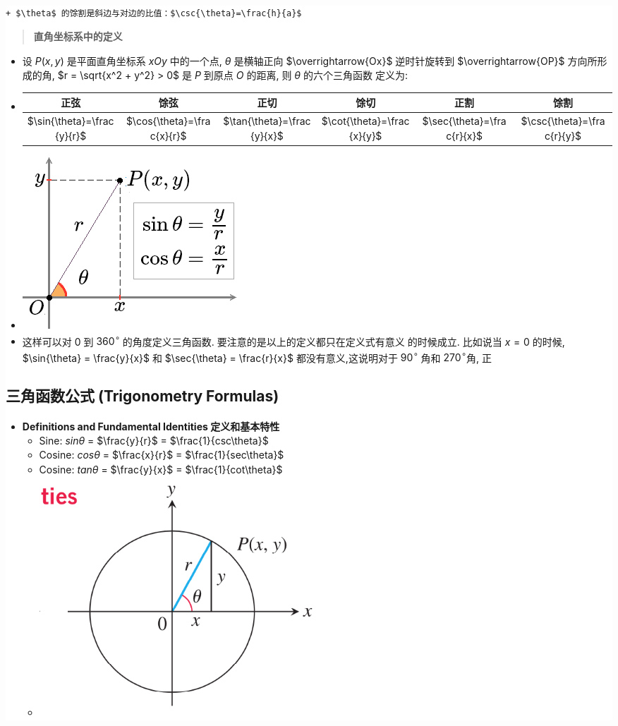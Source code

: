     + $\theta$ 的馀割是斜边与对边的比值：$\csc{\theta}=\frac{h}{a}$ 
> **直角坐标系中的定义**
- 设 $P(x, y)$ 是平面直角坐标系 $xOy$ 中的一个点, $\theta$ 是横轴正向
  $\overrightarrow{Ox}$ 逆时针旋转到 $\overrightarrow{OP}$ 方向所形成的角, 
  $r = \sqrt{x^2 + y^2} > 0$ 是 $P$ 到原点 $O$ 的距离, 则 $\theta$ 的六个三角函数
  定义为: 
- | 正弦 | 馀弦 | 正切 | 馀切 | 正割 | 馀割 |
  | :--:  | :--:  | :--:  | :--:  | :--:  | :--: |
  |$\sin{\theta}=\frac{y}{r}$|$\cos{\theta}=\frac{x}{r}$|$\tan{\theta}=\frac{y}{x}$|$\cot{\theta}=\frac{x}{y}$|$\sec{\theta}=\frac{r}{x}$|$\csc{\theta}=\frac{r}{y}$|
- <img src="./theorem/Trig_functions_on_descartes.png"> 
- 这样可以对 0 到 $360^\circ$ 的角度定义三角函数. 要注意的是以上的定义都只在定义式有意义
  的时候成立. 比如说当 $x = 0$ 的时候, $\sin{\theta} = \frac{y}{x}$ 和 
  $\sec{\theta} = \frac{r}{x}$ 都没有意义,这说明对于 $90^\circ$ 角和 $270^\circ$角,
  正


## 三角函数公式 (Trigonometry Formulas)
- **Definitions and Fundamental Identities 定义和基本特性**
    + Sine: $sin\theta$ = $\frac{y}{r}$ = $\frac{1}{csc\theta}$
    + Cosine: $cos\theta$ = $\frac{x}{r}$ = $\frac{1}{sec\theta}$
    + Cosine: $tan\theta$ = $\frac{y}{x}$ = $\frac{1}{cot\theta}$
    + <img src="./theorem/circle.png" 
            style="margin-left: 0; width: 50%;">
